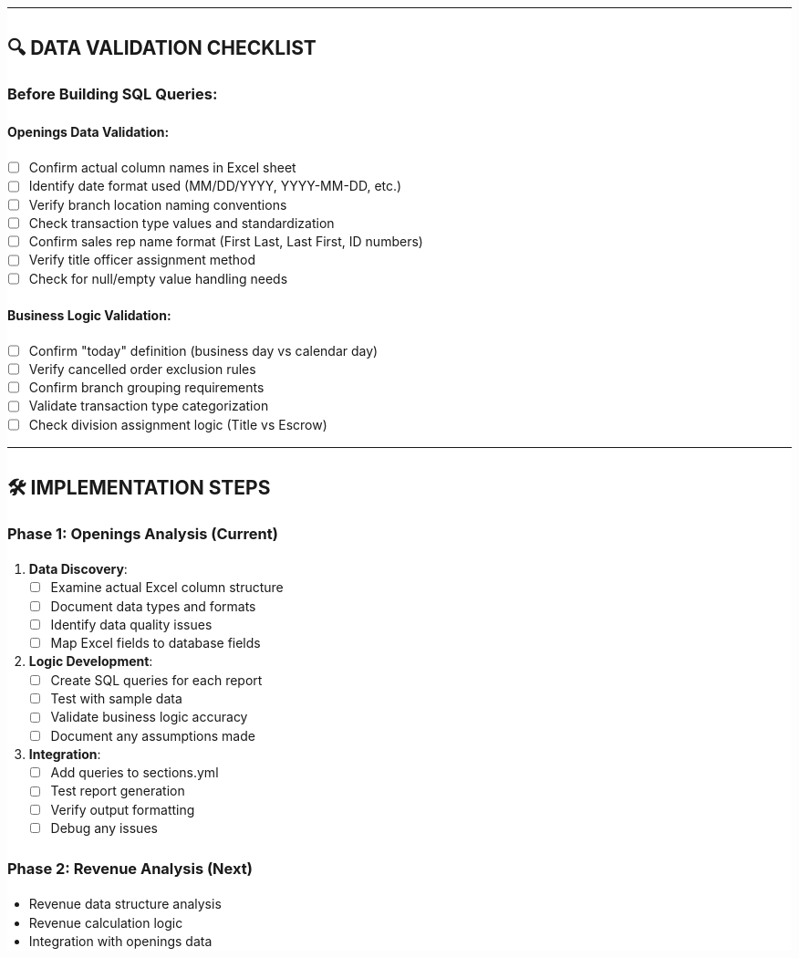 
---

## 🔍 **DATA VALIDATION CHECKLIST**

### **Before Building SQL Queries:**

#### **Openings Data Validation:**
- [ ] Confirm actual column names in Excel sheet
- [ ] Identify date format used (MM/DD/YYYY, YYYY-MM-DD, etc.)
- [ ] Verify branch location naming conventions
- [ ] Check transaction type values and standardization
- [ ] Confirm sales rep name format (First Last, Last First, ID numbers)
- [ ] Verify title officer assignment method
- [ ] Check for null/empty value handling needs

#### **Business Logic Validation:**
- [ ] Confirm "today" definition (business day vs calendar day)
- [ ] Verify cancelled order exclusion rules
- [ ] Confirm branch grouping requirements
- [ ] Validate transaction type categorization
- [ ] Check division assignment logic (Title vs Escrow)

---

## 🛠️ **IMPLEMENTATION STEPS**

### **Phase 1: Openings Analysis (Current)**
1. **Data Discovery**:
   - [ ] Examine actual Excel column structure
   - [ ] Document data types and formats
   - [ ] Identify data quality issues
   - [ ] Map Excel fields to database fields

2. **Logic Development**:
   - [ ] Create SQL queries for each report
   - [ ] Test with sample data
   - [ ] Validate business logic accuracy
   - [ ] Document any assumptions made

3. **Integration**:
   - [ ] Add queries to sections.yml
   - [ ] Test report generation
   - [ ] Verify output formatting
   - [ ] Debug any issues

### **Phase 2: Revenue Analysis (Next)**
- Revenue data structure analysis
- Revenue calculation logic
- Integration with openings data
